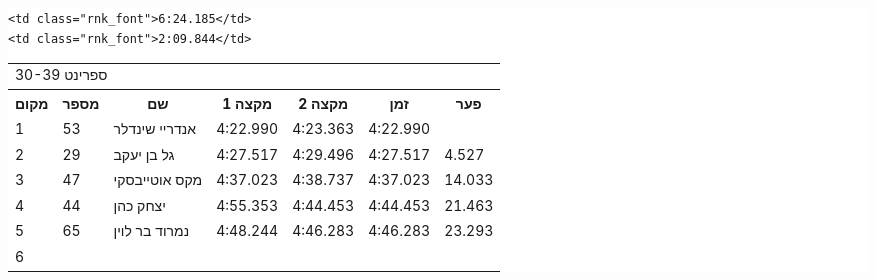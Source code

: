     <td class="rnk_font">6:24.185</td>
    <td class="rnk_font">2:09.844</td>
</tr>
</table>
<table class="line_color">
<tr>
    <td colspan="99" class="title_font">ספרינט 30-39</td>
</tr>
<tr class="rnkh_bkcolor">
    <th class="rnkh_font">מקום</th>
    <th class="rnkh_font">מספר</th>
    <th class="rnkh_font">שם</th>
    <th class="rnkh_font">מקצה 1</th>
    <th class="rnkh_font">מקצה 2</th>
    <th class="rnkh_font">זמן</th>
    <th class="rnkh_font">פער</th>
</tr>
<tr class="rnk_bkcolor">
    <td class="rnk_font">1</td>
    <td class="rnk_font">53</td>
    <td class="rnk_font">אנדריי שינדלר</td>
    <td class="rnk_font">4:22.990</td>
    <td class="rnk_font">4:23.363</td>
    <td class="rnk_font">4:22.990</td>
    <td class="rnk_font"></td>
</tr>
<tr class="rnk_bkcolor">
    <td class="rnk_font">2</td>
    <td class="rnk_font">29</td>
    <td class="rnk_font">גל בן יעקב</td>
    <td class="rnk_font">4:27.517</td>
    <td class="rnk_font">4:29.496</td>
    <td class="rnk_font">4:27.517</td>
    <td class="rnk_font">4.527</td>
</tr>
<tr class="rnk_bkcolor">
    <td class="rnk_font">3</td>
    <td class="rnk_font">47</td>
    <td class="rnk_font">מקס אוטייבסקי</td>
    <td class="rnk_font">4:37.023</td>
    <td class="rnk_font">4:38.737</td>
    <td class="rnk_font">4:37.023</td>
    <td class="rnk_font">14.033</td>
</tr>
<tr class="rnk_bkcolor">
    <td class="rnk_font">4</td>
    <td class="rnk_font">44</td>
    <td class="rnk_font">יצחק כהן</td>
    <td class="rnk_font">4:55.353</td>
    <td class="rnk_font">4:44.453</td>
    <td class="rnk_font">4:44.453</td>
    <td class="rnk_font">21.463</td>
</tr>
<tr class="rnk_bkcolor">
    <td class="rnk_font">5</td>
    <td class="rnk_font">65</td>
    <td class="rnk_font">נמרוד בר לוין</td>
    <td class="rnk_font">4:48.244</td>
    <td class="rnk_font">4:46.283</td>
    <td class="rnk_font">4:46.283</td>
    <td class="rnk_font">23.293</td>
</tr>
<tr class="rnk_bkcolor">
    <td class="rnk_font">6</td>